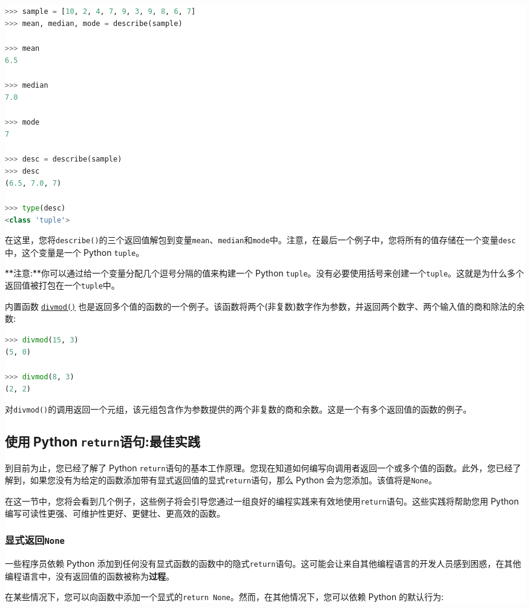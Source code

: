 >>>

```py
>>> sample = [10, 2, 4, 7, 9, 3, 9, 8, 6, 7]
>>> mean, median, mode = describe(sample)

>>> mean
6.5

>>> median
7.0

>>> mode
7

>>> desc = describe(sample)
>>> desc
(6.5, 7.0, 7)

>>> type(desc)
<class 'tuple'>
```

在这里，您将`describe()`的三个返回值解包到变量`mean`、`median`和`mode`中。注意，在最后一个例子中，您将所有的值存储在一个变量`desc`中，这个变量是一个 Python `tuple`。

**注意:**你可以通过给一个变量分配几个逗号分隔的值来构建一个 Python `tuple`。没有必要使用括号来创建一个`tuple`。这就是为什么多个返回值被打包在一个`tuple`中。

内置函数 [`divmod()`](https://docs.python.org/3/library/functions.html#divmod) 也是返回多个值的函数的一个例子。该函数将两个(非复数)数字作为参数，并返回两个数字、两个输入值的商和除法的余数:

>>>

```py
>>> divmod(15, 3)
(5, 0)

>>> divmod(8, 3)
(2, 2)
```

对`divmod()`的调用返回一个元组，该元组包含作为参数提供的两个非复数的商和余数。这是一个有多个返回值的函数的例子。

## 使用 Python `return`语句:最佳实践

到目前为止，您已经了解了 Python `return`语句的基本工作原理。您现在知道如何编写向调用者返回一个或多个值的函数。此外，您已经了解到，如果您没有为给定的函数添加带有显式返回值的显式`return`语句，那么 Python 会为您添加。该值将是`None`。

在这一节中，您将会看到几个例子，这些例子将会引导您通过一组良好的编程实践来有效地使用`return`语句。这些实践将帮助您用 Python 编写可读性更强、可维护性更好、更健壮、更高效的函数。

### 显式返回`None`

一些程序员依赖 Python 添加到任何没有显式函数的函数中的隐式`return`语句。这可能会让来自其他编程语言的开发人员感到困惑，在其他编程语言中，没有返回值的函数被称为**过程**。

在某些情况下，您可以向函数中添加一个显式的`return None`。然而，在其他情况下，您可以依赖 Python 的默认行为:
